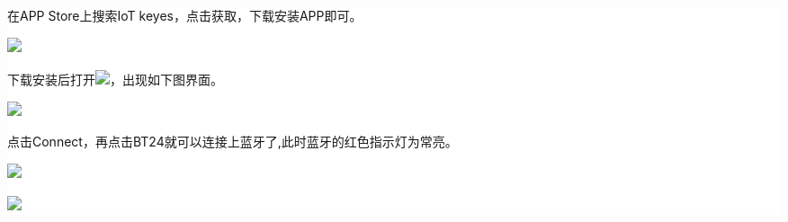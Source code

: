 在APP Store上搜索IoT keyes，点击获取，下载安装APP即可。

![](media/3f729e12933a29d62cf24dde64d5c7ea.jpeg)

下载安装后打开![](media/c2c30c626d6a10fd8123780ec5847a5d.png)，出现如下图界面。

![](media/cbdbd5555560fbae02c9d45301bad4b1.png)

点击Connect，再点击BT24就可以连接上蓝牙了,此时蓝牙的红色指示灯为常亮。

![](media/042305634978f9000160dd5d405ed1b2.png)

![](media/059a29b9e6a37570b82cc14037f8c0a1.png)

